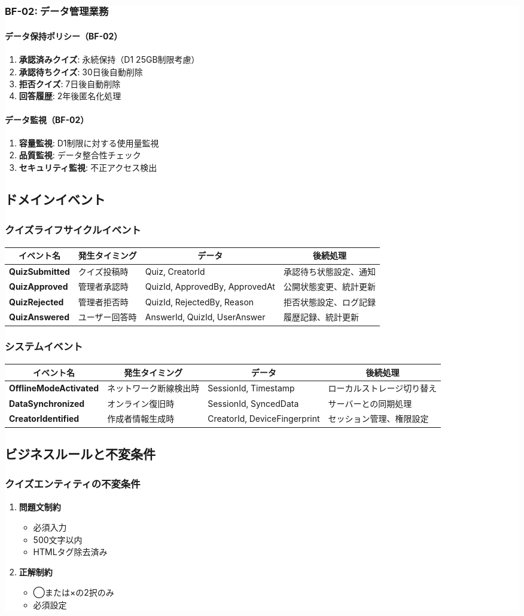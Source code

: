 ### BF-02: データ管理業務

#### データ保持ポリシー（BF-02）

1. **承認済みクイズ**: 永続保持（D1 25GB制限考慮）
2. **承認待ちクイズ**: 30日後自動削除
3. **拒否クイズ**: 7日後自動削除
4. **回答履歴**: 2年後匿名化処理

#### データ監視（BF-02）

1. **容量監視**: D1制限に対する使用量監視
2. **品質監視**: データ整合性チェック
3. **セキュリティ監視**: 不正アクセス検出

## ドメインイベント

### クイズライフサイクルイベント

| イベント名 | 発生タイミング | データ | 後続処理 |
|------------|----------------|--------|----------|
| **QuizSubmitted** | クイズ投稿時 | Quiz, CreatorId | 承認待ち状態設定、通知 |
| **QuizApproved** | 管理者承認時 | QuizId, ApprovedBy, ApprovedAt | 公開状態変更、統計更新 |
| **QuizRejected** | 管理者拒否時 | QuizId, RejectedBy, Reason | 拒否状態設定、ログ記録 |
| **QuizAnswered** | ユーザー回答時 | AnswerId, QuizId, UserAnswer | 履歴記録、統計更新 |

### システムイベント

| イベント名 | 発生タイミング | データ | 後続処理 |
|------------|----------------|--------|----------|
| **OfflineModeActivated** | ネットワーク断線検出時 | SessionId, Timestamp | ローカルストレージ切り替え |
| **DataSynchronized** | オンライン復旧時 | SessionId, SyncedData | サーバーとの同期処理 |
| **CreatorIdentified** | 作成者情報生成時 | CreatorId, DeviceFingerprint | セッション管理、権限設定 |

## ビジネスルールと不変条件

### クイズエンティティの不変条件

1. **問題文制約**
   - 必須入力
   - 500文字以内
   - HTMLタグ除去済み

2. **正解制約**
   - ◯または×の2択のみ
   - 必須設定
